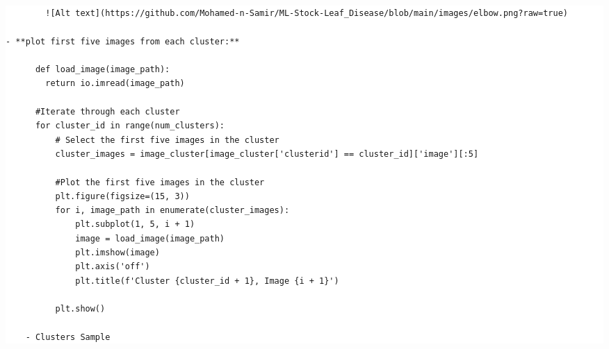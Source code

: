             ![Alt text](https://github.com/Mohamed-n-Samir/ML-Stock-Leaf_Disease/blob/main/images/elbow.png?raw=true)
    
    - **plot first five images from each cluster:**
          
          def load_image(image_path):
            return io.imread(image_path)

          #Iterate through each cluster
          for cluster_id in range(num_clusters):
              # Select the first five images in the cluster
              cluster_images = image_cluster[image_cluster['clusterid'] == cluster_id]['image'][:5]

              #Plot the first five images in the cluster
              plt.figure(figsize=(15, 3))
              for i, image_path in enumerate(cluster_images):
                  plt.subplot(1, 5, i + 1)
                  image = load_image(image_path)
                  plt.imshow(image)
                  plt.axis('off')
                  plt.title(f'Cluster {cluster_id + 1}, Image {i + 1}')

              plt.show()

        - Clusters Sample
